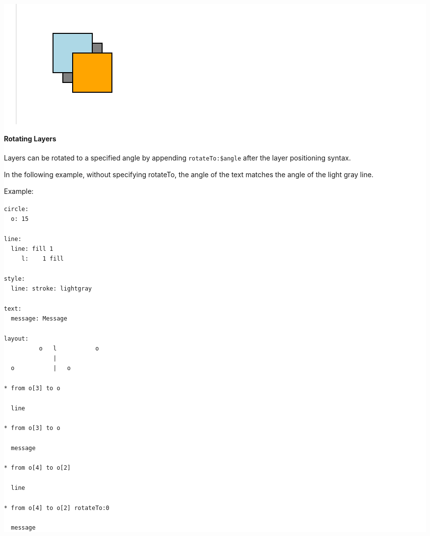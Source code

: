 > ![](readme-assets/sample14.svg)

#### Rotating Layers

Layers can be rotated to a specified angle by appending ```rotateTo:$angle``` after the layer positioning syntax.

In the following example, without specifying rotateTo, the angle of the text matches the angle of the light gray line.

Example:

```
circle:
  o: 15

line:
  line: fill 1
     l:    1 fill

style:
  line: stroke: lightgray

text:
  message: Message

layout:
          o   l           o
              |
  o           |   o

* from o[3] to o

  line

* from o[3] to o

  message

* from o[4] to o[2]

  line

* from o[4] to o[2] rotateTo:0

  message

```
